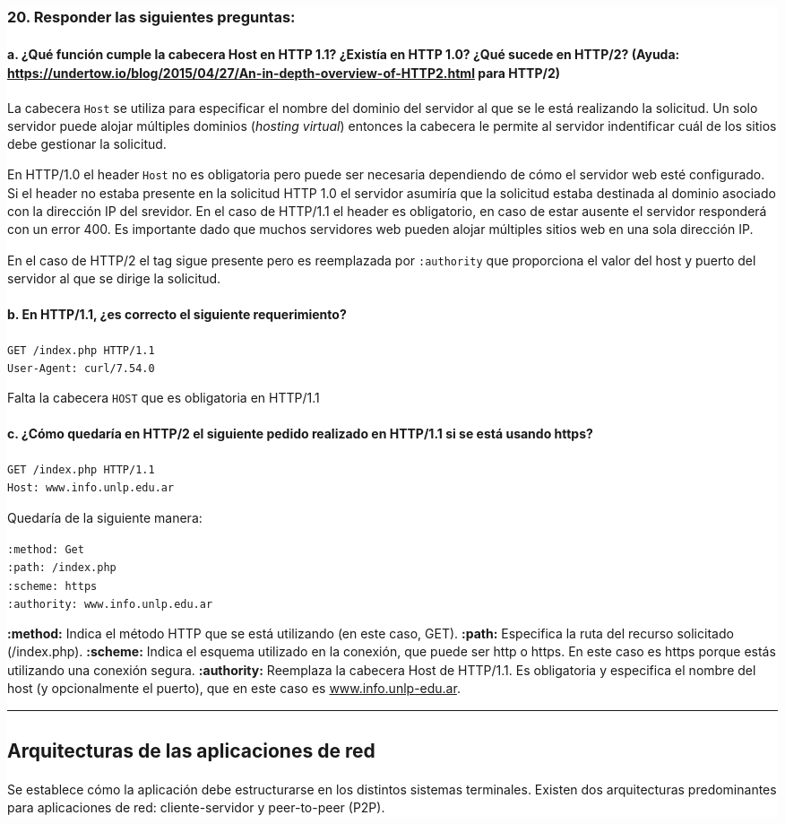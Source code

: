 ### 20. Responder las siguientes preguntas: 
#### a. ¿Qué función cumple la cabecera Host en HTTP 1.1? ¿Existía en HTTP 1.0? ¿Qué sucede en HTTP/2? (Ayuda: https://undertow.io/blog/2015/04/27/An-in-depth-overview-of-HTTP2.html para HTTP/2)
La cabecera `Host` se utiliza para especificar el nombre del dominio del servidor al que se le está realizando la solicitud. Un solo servidor puede alojar múltiples dominios (_hosting virtual_) entonces la cabecera le permite al servidor indentificar cuál de los sitios debe gestionar la solicitud. 

En HTTP/1.0 el header `Host` no es obligatoria pero puede ser necesaria dependiendo de cómo el servidor web esté configurado. Si el header no estaba presente en la solicitud HTTP 1.0  el servidor asumiría que la solicitud estaba destinada al dominio asociado con la dirección IP del srevidor.
En el caso de HTTP/1.1 el header es obligatorio, en caso de estar ausente el servidor responderá con un error 400. Es importante dado que muchos servidores web pueden alojar múltiples sitios web en una sola dirección IP. 

En el caso de HTTP/2 el tag sigue presente pero es reemplazada por `:authority` que proporciona el valor del host y puerto del servidor al que se dirige la solicitud.  

#### b. En HTTP/1.1, ¿es correcto el siguiente requerimiento? 
```
GET /index.php HTTP/1.1 
User-Agent: curl/7.54.0
```
Falta la cabecera `HOST` que es obligatoria en HTTP/1.1 

#### c. ¿Cómo quedaría en HTTP/2 el siguiente pedido realizado en HTTP/1.1 si se está usando https? 
```
GET /index.php HTTP/1.1
Host: www.info.unlp.edu.ar
``` 
Quedaría de la siguiente manera:
```
:method: Get
:path: /index.php
:scheme: https
:authority: www.info.unlp.edu.ar
```

**:method:** Indica el método HTTP que se está utilizando (en este caso, GET).
**:path:** Especifica la ruta del recurso solicitado (/index.php).
**:scheme:** Indica el esquema utilizado en la conexión, que puede ser http o https. En este caso es https porque estás utilizando una conexión segura.
**:authority:** Reemplaza la cabecera Host de HTTP/1.1. Es obligatoria y especifica el nombre del host (y opcionalmente el puerto), que en este caso es www.info.unlp-edu.ar.

---

## Arquitecturas de las aplicaciones de red 
Se establece cómo la aplicación debe estructurarse en los distintos sistemas terminales. Existen dos arquitecturas predominantes para aplicaciones de red: cliente-servidor y peer-to-peer (P2P).
